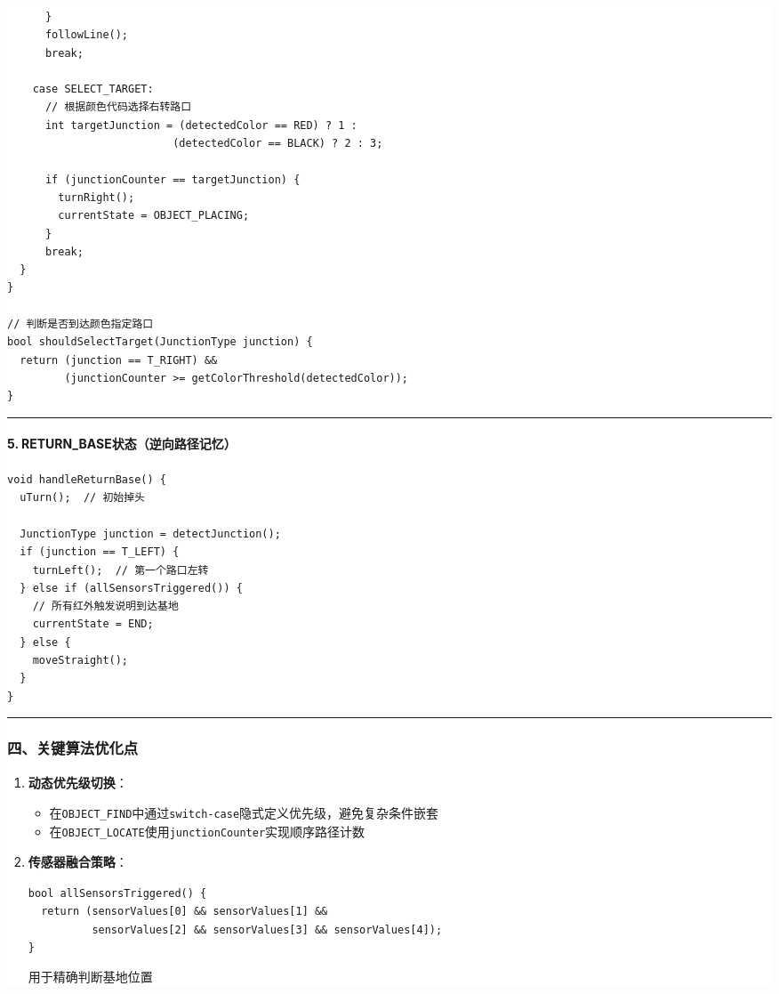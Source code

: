```arduino
      }
      followLine();
      break;
      
    case SELECT_TARGET:
      // 根据颜色代码选择右转路口
      int targetJunction = (detectedColor == RED) ? 1 : 
                          (detectedColor == BLACK) ? 2 : 3;
      
      if (junctionCounter == targetJunction) {
        turnRight();
        currentState = OBJECT_PLACING;
      }
      break;
  }
}

// 判断是否到达颜色指定路口
bool shouldSelectTarget(JunctionType junction) {
  return (junction == T_RIGHT) && 
         (junctionCounter >= getColorThreshold(detectedColor));
}
```

---

#### **5. RETURN_BASE状态（逆向路径记忆）**
```arduino
void handleReturnBase() {
  uTurn();  // 初始掉头
  
  JunctionType junction = detectJunction();
  if (junction == T_LEFT) {
    turnLeft();  // 第一个路口左转
  } else if (allSensorsTriggered()) {
    // 所有红外触发说明到达基地
    currentState = END;
  } else {
    moveStraight();
  }
}
```

---

### **四、关键算法优化点**

1. **动态优先级切换**：
   - 在`OBJECT_FIND`中通过`switch-case`隐式定义优先级，避免复杂条件嵌套
   - 在`OBJECT_LOCATE`使用`junctionCounter`实现顺序路径计数

2. **传感器融合策略**：
   ```arduino
   bool allSensorsTriggered() {
     return (sensorValues[0] && sensorValues[1] && 
             sensorValues[2] && sensorValues[3] && sensorValues[4]);
   }
   ```
   用于精确判断基地位置
